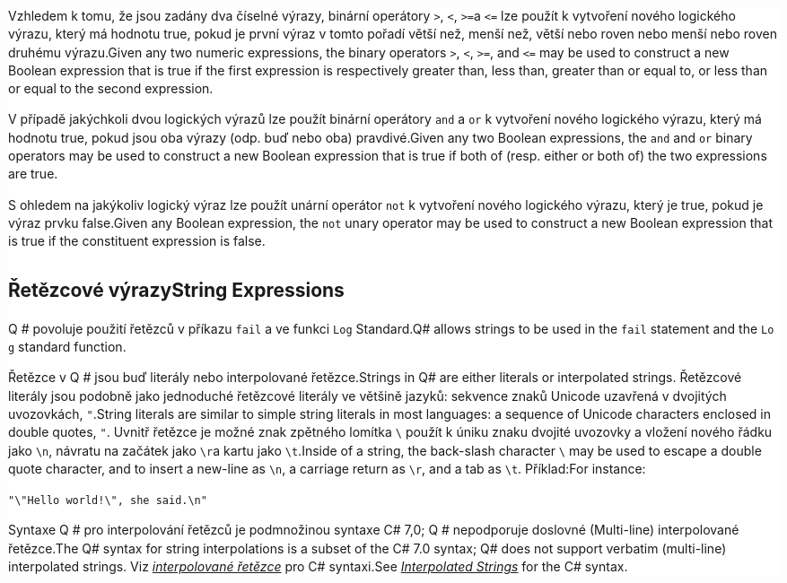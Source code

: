 <span data-ttu-id="c2c55-170">Vzhledem k tomu, že jsou zadány dva číselné výrazy, binární operátory `>`, `<`, `>=`a `<=` lze použít k vytvoření nového logického výrazu, který má hodnotu true, pokud je první výraz v tomto pořadí větší než, menší než, větší nebo roven nebo menší nebo roven druhému výrazu.</span><span class="sxs-lookup"><span data-stu-id="c2c55-170">Given any two numeric expressions, the binary operators `>`, `<`, `>=`, and `<=` may be used to construct a new Boolean expression that is true if the first expression is respectively greater than, less than, greater than or equal to, or less than or equal to the second expression.</span></span>

<span data-ttu-id="c2c55-171">V případě jakýchkoli dvou logických výrazů lze použít binární operátory `and` a `or` k vytvoření nového logického výrazu, který má hodnotu true, pokud jsou oba výrazy (odp. buď nebo oba) pravdivé.</span><span class="sxs-lookup"><span data-stu-id="c2c55-171">Given any two Boolean expressions, the `and` and `or` binary operators may be used to construct a new Boolean expression that is true if both of (resp. either or both of) the two expressions are true.</span></span>

<span data-ttu-id="c2c55-172">S ohledem na jakýkoliv logický výraz lze použít unární operátor `not` k vytvoření nového logického výrazu, který je true, pokud je výraz prvku false.</span><span class="sxs-lookup"><span data-stu-id="c2c55-172">Given any Boolean expression, the `not` unary operator may be used to construct a new Boolean expression that is true if the constituent expression is false.</span></span>

## <a name="string-expressions"></a><span data-ttu-id="c2c55-173">Řetězcové výrazy</span><span class="sxs-lookup"><span data-stu-id="c2c55-173">String Expressions</span></span>

<span data-ttu-id="c2c55-174">Q # povoluje použití řetězců v příkazu `fail` a ve funkci `Log` Standard.</span><span class="sxs-lookup"><span data-stu-id="c2c55-174">Q# allows strings to be used in the `fail` statement and the `Log` standard function.</span></span>

<span data-ttu-id="c2c55-175">Řetězce v Q # jsou buď literály nebo interpolované řetězce.</span><span class="sxs-lookup"><span data-stu-id="c2c55-175">Strings in Q# are either literals or interpolated strings.</span></span>
<span data-ttu-id="c2c55-176">Řetězcové literály jsou podobně jako jednoduché řetězcové literály ve většině jazyků: sekvence znaků Unicode uzavřená v dvojitých uvozovkách, `"`.</span><span class="sxs-lookup"><span data-stu-id="c2c55-176">String literals are similar to simple string literals in most languages: a sequence of Unicode characters enclosed in double quotes, `"`.</span></span>
<span data-ttu-id="c2c55-177">Uvnitř řetězce je možné znak zpětného lomítka `\` použít k úniku znaku dvojité uvozovky a vložení nového řádku jako `\n`, návratu na začátek jako `\r`a kartu jako `\t`.</span><span class="sxs-lookup"><span data-stu-id="c2c55-177">Inside of a string, the back-slash character `\` may be used to escape a double quote character, and to insert a new-line as `\n`, a carriage return as `\r`, and a tab as `\t`.</span></span>
<span data-ttu-id="c2c55-178">Příklad:</span><span class="sxs-lookup"><span data-stu-id="c2c55-178">For instance:</span></span>

```qsharp
"\"Hello world!\", she said.\n"
```

<span data-ttu-id="c2c55-179">Syntaxe Q # pro interpolování řetězců je podmnožinou syntaxe C# 7,0; Q # nepodporuje doslovné (Multi-line) interpolované řetězce.</span><span class="sxs-lookup"><span data-stu-id="c2c55-179">The Q# syntax for string interpolations is a subset of the C# 7.0 syntax; Q# does not support verbatim (multi-line) interpolated strings.</span></span>
<span data-ttu-id="c2c55-180">Viz [*interpolované řetězce*](https://docs.microsoft.com/dotnet/csharp/language-reference/keywords/interpolated-strings) pro C# syntaxi.</span><span class="sxs-lookup"><span data-stu-id="c2c55-180">See [*Interpolated Strings*](https://docs.microsoft.com/dotnet/csharp/language-reference/keywords/interpolated-strings) for the C# syntax.</span></span>
